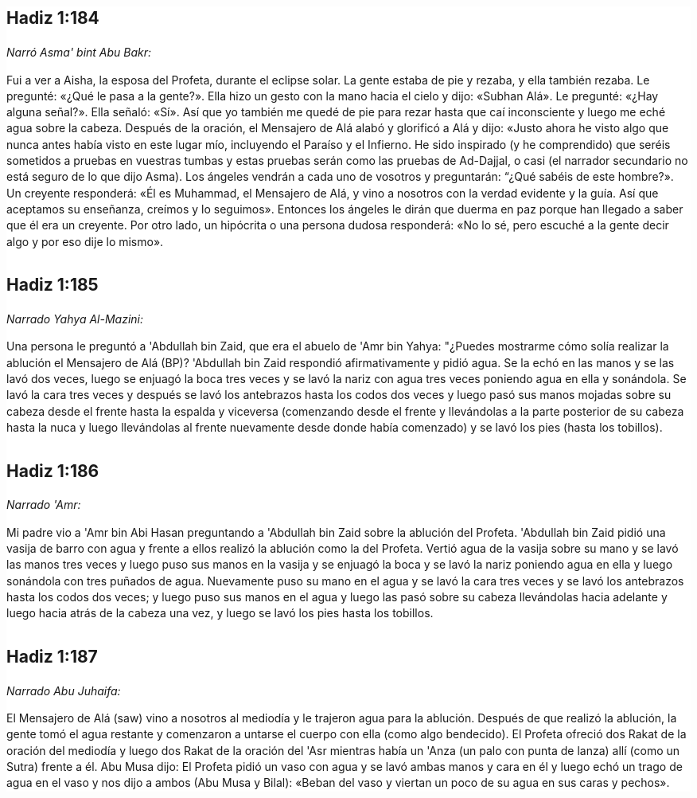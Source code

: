 
## Hadiz 1:184

_Narró Asma' bint Abu Bakr:_

Fui a ver a Aisha, la esposa del Profeta, durante el eclipse solar. La gente estaba de pie y rezaba, y ella también rezaba. Le pregunté: «¿Qué le pasa a la gente?». Ella hizo un gesto con la mano hacia el cielo y dijo: «Subhan Alá». Le pregunté: «¿Hay alguna señal?». Ella señaló: «Sí». Así que yo también me quedé de pie para rezar hasta que caí inconsciente y luego me eché agua sobre la cabeza. Después de la oración, el Mensajero de Alá alabó y glorificó a Alá y dijo: «Justo ahora he visto algo que nunca antes había visto en este lugar mío, incluyendo el Paraíso y el Infierno. He sido inspirado (y he comprendido) que seréis sometidos a pruebas en vuestras tumbas y estas pruebas serán como las pruebas de Ad-Dajjal, o casi (el narrador secundario no está seguro de lo que dijo Asma). Los ángeles vendrán a cada uno de vosotros y preguntarán: “¿Qué sabéis de este hombre?». Un creyente responderá: «Él es Muhammad, el Mensajero de Alá, y vino a nosotros con la verdad evidente y la guía. Así que aceptamos su enseñanza, creímos y lo seguimos». Entonces los ángeles le dirán que duerma en paz porque han llegado a saber que él era un creyente. Por otro lado, un hipócrita o una persona dudosa responderá: «No lo sé, pero escuché a la gente decir algo y por eso dije lo mismo».


## Hadiz 1:185

_Narrado Yahya Al-Mazini:_

Una persona le preguntó a 'Abdullah bin Zaid, que era el abuelo de 'Amr bin Yahya: "¿Puedes mostrarme cómo solía realizar la ablución el Mensajero de Alá (BP)? 'Abdullah bin Zaid respondió afirmativamente y pidió agua. Se la echó en las manos y se las lavó dos veces, luego se enjuagó la boca tres veces y se lavó la nariz con agua tres veces poniendo agua en ella y sonándola. Se lavó la cara tres veces y después se lavó los antebrazos hasta los codos dos veces y luego pasó sus manos mojadas sobre su cabeza desde el frente hasta la espalda y viceversa (comenzando desde el frente y llevándolas a la parte posterior de su cabeza hasta la nuca y luego llevándolas al frente nuevamente desde donde había comenzado) y se lavó los pies (hasta los tobillos).


## Hadiz 1:186

_Narrado 'Amr:_

Mi padre vio a 'Amr bin Abi Hasan preguntando a 'Abdullah bin Zaid sobre la ablución del Profeta. 'Abdullah bin Zaid pidió una vasija de barro con agua y frente a ellos realizó la ablución como la del Profeta. Vertió agua de la vasija sobre su mano y se lavó las manos tres veces y luego puso sus manos en la vasija y se enjuagó la boca y se lavó la nariz poniendo agua en ella y luego sonándola con tres puñados de agua. Nuevamente puso su mano en el agua y se lavó la cara tres veces y se lavó los antebrazos hasta los codos dos veces; y luego puso sus manos en el agua y luego las pasó sobre su cabeza llevándolas hacia adelante y luego hacia atrás de la cabeza una vez, y luego se lavó los pies hasta los tobillos.


## Hadiz 1:187

_Narrado Abu Juhaifa:_

El Mensajero de Alá (saw) vino a nosotros al mediodía y le trajeron agua para la ablución. Después de que realizó la ablución, la gente tomó el agua restante y comenzaron a untarse el cuerpo con ella (como algo bendecido). El Profeta ofreció dos Rakat de la oración del mediodía y luego dos Rakat de la oración del 'Asr mientras había un 'Anza (un palo con punta de lanza) allí (como un Sutra) frente a él. Abu Musa dijo: El Profeta pidió un vaso con agua y se lavó ambas manos y cara en él y luego echó un trago de agua en el vaso y nos dijo a ambos (Abu Musa y Bilal): «Beban del vaso y viertan un poco de su agua en sus caras y pechos».
